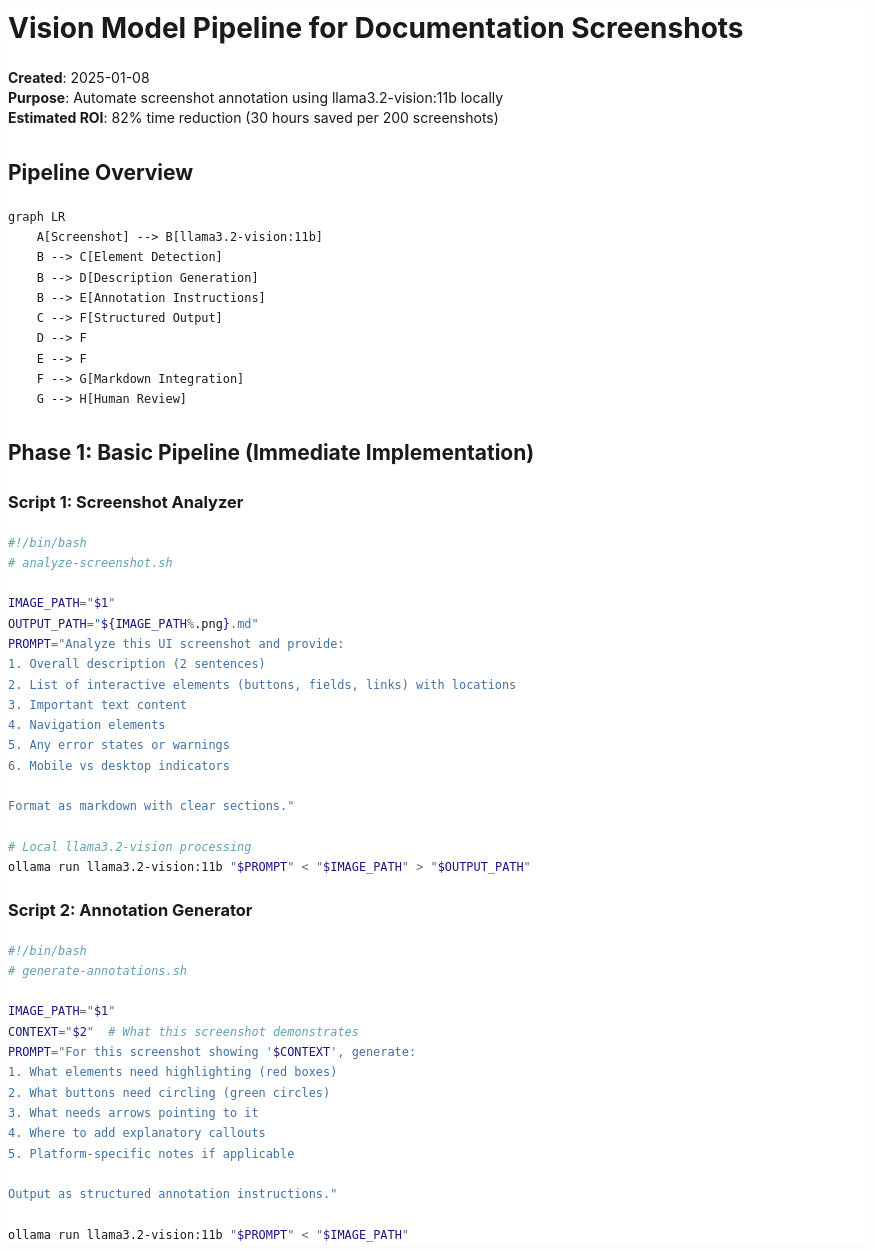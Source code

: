 # Vision Model Pipeline for Documentation Screenshots

**Created**: 2025-01-08  
**Purpose**: Automate screenshot annotation using llama3.2-vision:11b locally  
**Estimated ROI**: 82% time reduction (30 hours saved per 200 screenshots)

## Pipeline Overview

```mermaid
graph LR
    A[Screenshot] --> B[llama3.2-vision:11b]
    B --> C[Element Detection]
    B --> D[Description Generation]
    B --> E[Annotation Instructions]
    C --> F[Structured Output]
    D --> F
    E --> F
    F --> G[Markdown Integration]
    G --> H[Human Review]
```

## Phase 1: Basic Pipeline (Immediate Implementation)

### Script 1: Screenshot Analyzer
```bash
#!/bin/bash
# analyze-screenshot.sh

IMAGE_PATH="$1"
OUTPUT_PATH="${IMAGE_PATH%.png}.md"
PROMPT="Analyze this UI screenshot and provide:
1. Overall description (2 sentences)
2. List of interactive elements (buttons, fields, links) with locations
3. Important text content
4. Navigation elements
5. Any error states or warnings
6. Mobile vs desktop indicators

Format as markdown with clear sections."

# Local llama3.2-vision processing
ollama run llama3.2-vision:11b "$PROMPT" < "$IMAGE_PATH" > "$OUTPUT_PATH"
```

### Script 2: Annotation Generator
```bash
#!/bin/bash
# generate-annotations.sh

IMAGE_PATH="$1"
CONTEXT="$2"  # What this screenshot demonstrates
PROMPT="For this screenshot showing '$CONTEXT', generate:
1. What elements need highlighting (red boxes)
2. What buttons need circling (green circles)
3. What needs arrows pointing to it
4. Where to add explanatory callouts
5. Platform-specific notes if applicable

Output as structured annotation instructions."

ollama run llama3.2-vision:11b "$PROMPT" < "$IMAGE_PATH"
```
